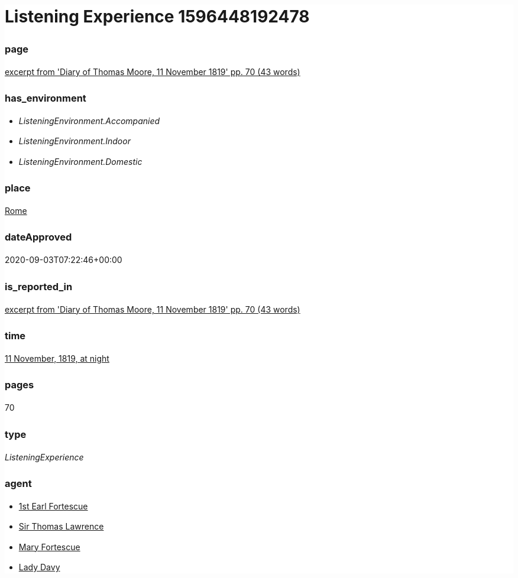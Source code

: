 # Listening Experience 1596448192478

### page


[excerpt from 'Diary of Thomas Moore, 11 November 1819' pp. 70 (43 words)](#excerpt-from-'Diary-of-Thomas-Moore-11-November-1819'-pp.-70-(43-words))

### has_environment

 - *ListeningEnvironment.Accompanied*

 - *ListeningEnvironment.Indoor*

 - *ListeningEnvironment.Domestic*

### place


[Rome](#Rome)

### dateApproved


2020-09-03T07:22:46+00:00

### is_reported_in


[excerpt from 'Diary of Thomas Moore, 11 November 1819' pp. 70 (43 words)](#excerpt-from-'Diary-of-Thomas-Moore-11-November-1819'-pp.-70-(43-words))

### time


[11 November, 1819, at night](#11-November-1819-at-night)

### pages


70

### type


*ListeningExperience*

### agent

 - [1st Earl Fortescue](#1st-Earl-Fortescue)

 - [Sir Thomas Lawrence](#Sir-Thomas-Lawrence)

 - [Mary Fortescue](#Mary-Fortescue)

 - [Lady Davy](#Lady-Davy)
